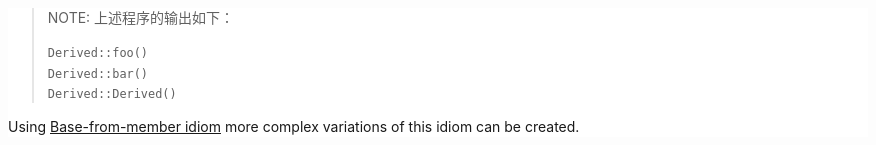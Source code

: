 > NOTE: 上述程序的输出如下：
>
> ```
> Derived::foo()
> Derived::bar()
> Derived::Derived()
> ```
>
> 

Using [Base-from-member idiom](https://en.wikibooks.org/wiki/More_C%2B%2B_Idioms/Base-from-Member) more complex variations of this idiom can be created.




